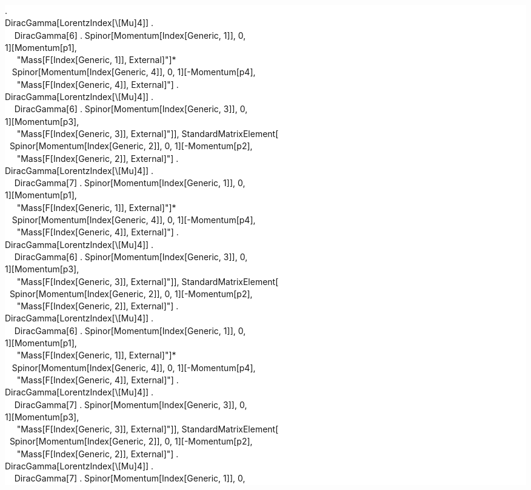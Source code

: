 .  
DiracGamma[LorentzIndex[\\[Mu]4]] .  
    DiracGamma[6] . Spinor[Momentum[Index[Generic,
1]], 0,  
1][Momentum[p1],  
     "Mass[F[Index[Generic, 1]],
External]"]\*  
   Spinor[Momentum[Index[Generic, 4]], 0,
1][-Momentum[p4],  
     "Mass[F[Index[Generic, 4]], External]"]
.  
DiracGamma[LorentzIndex[\\[Mu]4]] .  
    DiracGamma[6] . Spinor[Momentum[Index[Generic,
3]], 0,  
1][Momentum[p3],  
     "Mass[F[Index[Generic, 3]],
External]"]], StandardMatrixElement[  
  Spinor[Momentum[Index[Generic, 2]], 0,
1][-Momentum[p2],  
     "Mass[F[Index[Generic, 2]], External]"]
.  
DiracGamma[LorentzIndex[\\[Mu]4]] .  
    DiracGamma[7] . Spinor[Momentum[Index[Generic,
1]], 0,  
1][Momentum[p1],  
     "Mass[F[Index[Generic, 1]],
External]"]\*  
   Spinor[Momentum[Index[Generic, 4]], 0,
1][-Momentum[p4],  
     "Mass[F[Index[Generic, 4]], External]"]
.  
DiracGamma[LorentzIndex[\\[Mu]4]] .  
    DiracGamma[6] . Spinor[Momentum[Index[Generic,
3]], 0,  
1][Momentum[p3],  
     "Mass[F[Index[Generic, 3]],
External]"]], StandardMatrixElement[  
  Spinor[Momentum[Index[Generic, 2]], 0,
1][-Momentum[p2],  
     "Mass[F[Index[Generic, 2]], External]"]
.  
DiracGamma[LorentzIndex[\\[Mu]4]] .  
    DiracGamma[6] . Spinor[Momentum[Index[Generic,
1]], 0,  
1][Momentum[p1],  
     "Mass[F[Index[Generic, 1]],
External]"]\*  
   Spinor[Momentum[Index[Generic, 4]], 0,
1][-Momentum[p4],  
     "Mass[F[Index[Generic, 4]], External]"]
.  
DiracGamma[LorentzIndex[\\[Mu]4]] .  
    DiracGamma[7] . Spinor[Momentum[Index[Generic,
3]], 0,  
1][Momentum[p3],  
     "Mass[F[Index[Generic, 3]],
External]"]], StandardMatrixElement[  
  Spinor[Momentum[Index[Generic, 2]], 0,
1][-Momentum[p2],  
     "Mass[F[Index[Generic, 2]], External]"]
.  
DiracGamma[LorentzIndex[\\[Mu]4]] .  
    DiracGamma[7] . Spinor[Momentum[Index[Generic,
1]], 0,  